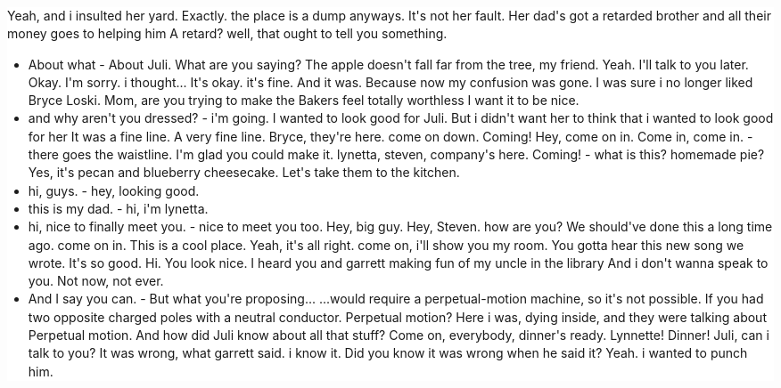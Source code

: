 Yeah, and i insulted her yard.
Exactly. the place is a dump anyways.
It's not her fault. Her dad's got a retarded brother and
all their money goes to helping him
A retard? well, that ought to tell you something.
- About what - About Juli.
What are you saying?
The apple doesn't fall far from the tree, my friend.
Yeah.
I'll talk to you later.
Okay.
I'm sorry. i thought...
It's okay. it's fine.
And it was.
Because now my confusion was gone.
I was sure i no longer liked Bryce Loski.
Mom, are you trying to make the
Bakers feel totally worthless
I want it to be nice.
- and why aren't you dressed? - i'm going.
I wanted to look good for Juli.
But i didn't want her to think that
i wanted to look good for her
It was a fine line.
A very fine line.
Bryce, they're here. come on down.
Coming!
Hey, come on in.
Come in, come in. - there goes the waistline.
I'm glad you could make it. lynetta, steven, company's here.
Coming! - what is this? homemade pie?
Yes, it's pecan and blueberry cheesecake.
Let's take them to the kitchen.
- hi, guys. - hey, looking good.
- this is my dad. - hi, i'm lynetta.
- hi, nice to finally meet you. - nice to meet you too.
Hey, big guy.
Hey, Steven. how are you?
We should've done this a long time ago. come on in.
This is a cool place.
Yeah, it's all right. come on, i'll show you my room.
You gotta hear this new song we wrote.
It's so good.
Hi.
You look nice.
I heard you and garrett making
fun of my uncle in the library
And i don't wanna speak to you.
Not now, not ever.
- And I say you can. - But what you're proposing...
...would require a perpetual-motion
machine, so it's not possible.
If you had two opposite charged
poles with a neutral conductor.
Perpetual motion?
Here i was, dying inside, and they
were talking about Perpetual motion.
And how did Juli know about all that stuff?
Come on, everybody, dinner's ready. Lynnette!
Dinner!
Juli, can i talk to you?
It was wrong, what garrett said. i know it.
Did you know it was wrong when he said it?
Yeah. i wanted to punch him.